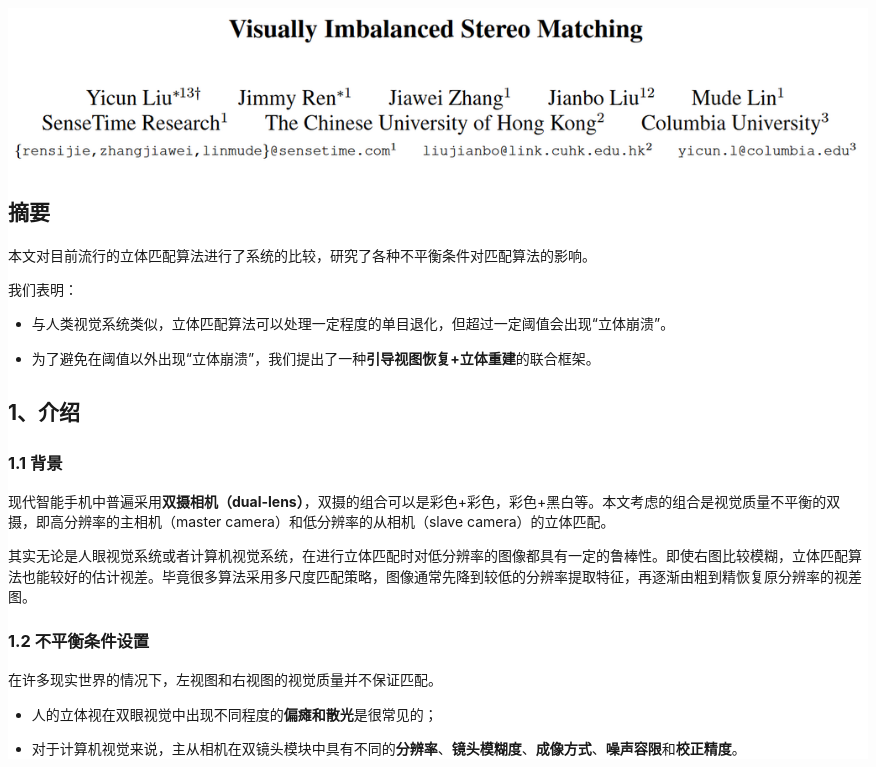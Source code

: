 <div align="center"><img align="center" src="./images/title.jpg" /></div>

## 摘要

本文对目前流行的立体匹配算法进行了系统的比较，研究了各种不平衡条件对匹配算法的影响。

我们表明：

+ 与人类视觉系统类似，立体匹配算法可以处理一定程度的单目退化，但超过一定阈值会出现“立体崩溃”。

+ 为了避免在阈值以外出现“立体崩溃”，我们提出了一种**引导视图恢复+立体重建**的联合框架。



## 1、介绍

### 1.1 背景

现代智能手机中普遍采用**双摄相机（dual-lens）**，双摄的组合可以是彩色+彩色，彩色+黑白等。本文考虑的组合是视觉质量不平衡的双摄，即高分辨率的主相机（master camera）和低分辨率的从相机（slave camera）的立体匹配。

其实无论是人眼视觉系统或者计算机视觉系统，在进行立体匹配时对低分辨率的图像都具有一定的鲁棒性。即使右图比较模糊，立体匹配算法也能较好的估计视差。毕竟很多算法采用多尺度匹配策略，图像通常先降到较低的分辨率提取特征，再逐渐由粗到精恢复原分辨率的视差图。

### 1.2 不平衡条件设置

在许多现实世界的情况下，左视图和右视图的视觉质量并不保证匹配。

+ 人的立体视在双眼视觉中出现不同程度的**偏瘫和散光**是很常见的；

+ 对于计算机视觉来说，主从相机在双镜头模块中具有不同的**分辨率**、**镜头模糊度**、**成像方式**、**噪声容限**和**校正精度**。

<div align="center">